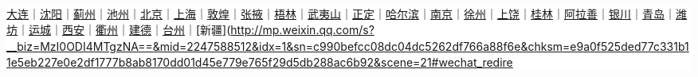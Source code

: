[大连](http://mp.weixin.qq.com/s?__biz=MzI0ODI4MTgzNA==&mid=2247585433&idx=1&sn=edfd0efd31f02501117bd31bf9307281&chksm=e9a0e11cded7680a5e9093b1718158f733ee025849c3ef648ed0f21128939215a92f4ef8ebfb&scene=21#wechat_redirect)｜[沈阳](http://mp.weixin.qq.com/s?__biz=MzI0ODI4MTgzNA==&mid=2247593504&idx=1&sn=790e5862d9f26b33f3c21ca59d933afd&chksm=e9a001a5ded788b3962878af9e97574a84edff55e5ff03bf761a5f30b8e99a1648d93a66f951&scene=21#wechat_redirect)｜[蓟州](http://mp.weixin.qq.com/s?__biz=MzI0ODI4MTgzNA==&mid=2247583935&idx=1&sn=36e8bc607583686ed4287bf2d3b7650c&chksm=e9a0e73aded76e2cfb4488de0bb8d9198060f4d0f04aec0ced6dae6b3e0da229430879362d61&scene=21#wechat_redirect)｜[池州](http://mp.weixin.qq.com/s?__biz=MzI0ODI4MTgzNA==&mid=2247588049&idx=1&sn=b28873bdbc617caa3c5de12e6bf9a9c6&chksm=e9a0f754ded77e4229aa07821a199dcc5bb9bfbcb39fb69de3d4bf05f69dbf94335d59c887cb&scene=21#wechat_redirect)｜[北京](http://mp.weixin.qq.com/s?__biz=MzI0ODI4MTgzNA==&mid=2247586904&idx=1&sn=1c4cfa7a4e1cb1a5b49270992e17cdbc&chksm=e9a0fbddded772cb61a7465d2447d1058ba48e53e144bc003f3919ce7bd9393a1bb3edddbfab&scene=21#wechat_redirect)｜[上海](http://mp.weixin.qq.com/s?__biz=MzI0ODI4MTgzNA==&mid=2247594891&idx=1&sn=962e28b643c531c391fa9fba03a96842&chksm=e9a01c0eded7951844bba2a50d51ad8a713ace6944ccbecac80e5459158fe3189c027c00aa1d&scene=21#wechat_redirect)｜[](http://mp.weixin.qq.com/s?__biz=MzI0ODI4MTgzNA==&mid=2247578473&idx=1&sn=a76910d0888df10463b2191300ce937f&chksm=e9a0dcecded755faa4b02c75501ed20857b064b94bccbf3acaef9695bb2a6385777bf57b4b69&scene=21#wechat_redirect)[敦煌](http://mp.weixin.qq.com/s?__biz=MzI0ODI4MTgzNA==&mid=2247580792&idx=1&sn=f081fa84eea964bae9c21e4807ea6166&chksm=e9a0d3fdded75aeb085866a344f13f2b63be7ef634b91747c129acd11e025875be0946d3f10a&scene=21#wechat_redirect)｜[张掖](http://mp.weixin.qq.com/s?__biz=MzI0ODI4MTgzNA==&mid=2247587086&idx=1&sn=640d7e70e395e78e8e1ba35e83642b46&chksm=e9a0fa8bded7739d314fc98752747850025f26ba0f26402d658f3d0c9e59e0c8a38d7afb3a89&scene=21#wechat_redirect)｜[梧林](http://mp.weixin.qq.com/s?__biz=MzI0ODI4MTgzNA==&mid=2247578473&idx=1&sn=a76910d0888df10463b2191300ce937f&chksm=e9a0dcecded755faa4b02c75501ed20857b064b94bccbf3acaef9695bb2a6385777bf57b4b69&scene=21#wechat_redirect)｜[武夷山](http://mp.weixin.qq.com/s?__biz=MzI0ODI4MTgzNA==&mid=2247592304&idx=1&sn=b8e50e8a7cb29f384908a84fd43a7fcb&chksm=e9a006f5ded78fe3f05badf10077057ac4a4c754e2e5d7742bdb9ffe07bbf2597bcfcd3fff8c&scene=21#wechat_redirect)｜[正定](http://mp.weixin.qq.com/s?__biz=MzI0ODI4MTgzNA==&mid=2247593093&idx=1&sn=b1a1ff60cf0f04c843e40b20ba605bf6&chksm=e9a00300ded78a16be2f0d808603399ddfa98f0621fdcbfd0539b9b24b7d7161ae9be5a327ff&scene=21#wechat_redirect)｜[哈尔滨](http://mp.weixin.qq.com/s?__biz=MzI0ODI4MTgzNA==&mid=2247586586&idx=1&sn=fb1c1d9244a197362119c89cc3753687&chksm=e9a0fc9fded77589d501da1e49fffcd27de395aa5829ca6293de8fa2b491812cac1b7d0ae0f9&scene=21#wechat_redirect)｜[南京](http://mp.weixin.qq.com/s?__biz=MzI0ODI4MTgzNA==&mid=2247591053&idx=1&sn=faf70404a852bcf985024545150d5540&chksm=e9a00b08ded7821e2981b8cb6be29094ba890b48366ebbb720de056eb1d8d891a8008e934122&scene=21#wechat_redirect)｜[徐州](http://mp.weixin.qq.com/s?__biz=MzI0ODI4MTgzNA==&mid=2247563876&idx=1&sn=e5cdc7811c66ead161a492dec6821a25&chksm=e9a095e1ded71cf765e5c5d5bd7e4ae135947ca568d4926a91ded1e21877093bdc3b55a1c6bf&scene=21#wechat_redirect)｜[上饶](http://mp.weixin.qq.com/s?__biz=MzI0ODI4MTgzNA==&mid=2247592156&idx=1&sn=60114fd2be6c8bd0ec95f2f80e983fc7&chksm=e9a00759ded78e4fe671b92a299c7a5817fdc08160d06da70f7c4984efdf30dfb63d32d46b9e&scene=21#wechat_redirect)｜[桂林](http://mp.weixin.qq.com/s?__biz=MzI0ODI4MTgzNA==&mid=2247582608&idx=1&sn=647a6bdc502918f1a760731573013c75&chksm=e9a0ec15ded765030d1735d5bad49c4de767c8400ed6cde4d93bdd0636abe6e826ba0d52f931&scene=21#wechat_redirect)｜[阿拉善](http://mp.weixin.qq.com/s?__biz=MzI0ODI4MTgzNA==&mid=2247591155&idx=1&sn=e5a0055d2084ff794103b6de9ecbaf5d&chksm=e9a00b76ded78260d69d618944fa706f32285e0d90f40cf5af9f78e24353af7a93cf7950c52a&scene=21#wechat_redirect)｜[银川](http://mp.weixin.qq.com/s?__biz=MzI0ODI4MTgzNA==&mid=2247560156&idx=1&sn=62a5baf47df352802cb118a40f5dc4ce&chksm=e9a08459ded70d4fe4c34108ee9ff1c3abca429f1ca5a565011194f55c8813123b750b2c3e70&scene=21#wechat_redirect)｜[青岛](http://mp.weixin.qq.com/s?__biz=MzI0ODI4MTgzNA==&mid=2247556630&idx=1&sn=4f905b8a1cace035d70f893efd6000c4&chksm=e9a17193ded6f88579ff9af6c9d62606316f3851d6fd2e9f1d372d5a67223da5eb0c3be0d7c7&scene=21#wechat_redirect)｜[潍坊](http://mp.weixin.qq.com/s?__biz=MzI0ODI4MTgzNA==&mid=2247591407&idx=1&sn=7e5abe52ee9614cf30f477e1ca13f2d7&chksm=e9a00a6aded7837cca2ff9b5028ded6c5430963deac93be43f91894f81594111541ed5ac0cf8&scene=21#wechat_redirect)｜[运城](http://mp.weixin.qq.com/s?__biz=MzI0ODI4MTgzNA==&mid=2247592672&idx=1&sn=29b035ceb4f94dae9db6bfa4c752e4fa&chksm=e9a00565ded78c7359f895c1d302ba5d03a18670c823c42dca427f27a0f113ee305aed90b38f&scene=21#wechat_redirect)｜[西安](http://mp.weixin.qq.com/s?__biz=MzI0ODI4MTgzNA==&mid=2247586834&idx=1&sn=906cacc3e0f1458dd62676bf50109c29&chksm=e9a0fb97ded7728197b6cd9f3c37fcb8a5b6c5df8528d772ec346b1969e08e464f39deadf48a&scene=21#wechat_redirect)｜[衢州](http://mp.weixin.qq.com/s?__biz=MzI0ODI4MTgzNA==&mid=2247582900&idx=1&sn=80f91dcc7cce2e8e41f7da4a159b5f7b&chksm=e9a0eb31ded7622767f1b9b845978d72216457642e00aa0bcedd7788dcbd20a476812a6ef4a2&scene=21#wechat_redirect)｜[建德](http://mp.weixin.qq.com/s?__biz=MzI0ODI4MTgzNA==&mid=2247593917&idx=1&sn=6de5bd27f96aaa5700f11502f2f89cad&chksm=e9a00038ded7892ee44428d6254461cd150757697b2a2affa677d8d0342e9d34d0ec5d1f9722&scene=21#wechat_redirect)｜[台州](http://mp.weixin.qq.com/s?__biz=MzI0ODI4MTgzNA==&mid=2247557385&idx=1&sn=e3661451e74e7c7047f8590b2898ac9d&chksm=e9a08e8cded7079a7d6b6681d4f76c4938f809a20ea6ea405bcda3a043f1a8829291fc49fe81&scene=21#wechat_redirect)｜[新疆](http://mp.weixin.qq.com/s?__biz=MzI0ODI4MTgzNA==&mid=2247588512&idx=1&sn=c990befcc08dc04dc5262df766a88f6e&chksm=e9a0f525ded77c331b11e5eb227e0e2df1777b8ab8170dd01d45e779e765f29d5db288ac6b92&scene=21#wechat_redire